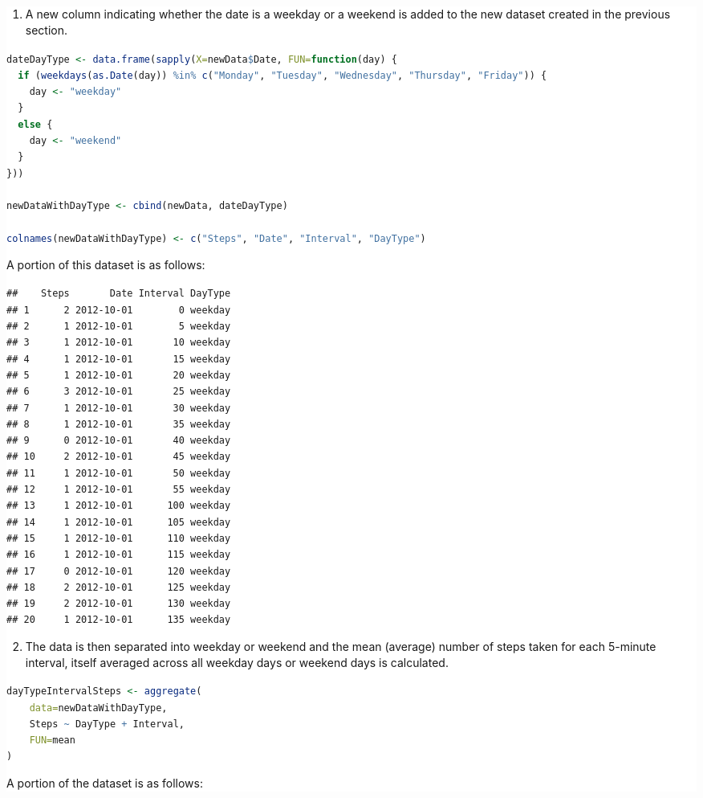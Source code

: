 1.  A new column indicating whether the date is a weekday or a weekend is added to the new dataset created in the previous section.

  
  ```r
  dateDayType <- data.frame(sapply(X=newData$Date, FUN=function(day) {
    if (weekdays(as.Date(day)) %in% c("Monday", "Tuesday", "Wednesday", "Thursday", "Friday")) {
      day <- "weekday"
    }
    else {
      day <- "weekend"
    } 
  }))
  
  newDataWithDayType <- cbind(newData, dateDayType)
  
  colnames(newDataWithDayType) <- c("Steps", "Date", "Interval", "DayType")
  ```
  
   A portion of this dataset is as follows:
  
  ```
  ##    Steps       Date Interval DayType
  ## 1      2 2012-10-01        0 weekday
  ## 2      1 2012-10-01        5 weekday
  ## 3      1 2012-10-01       10 weekday
  ## 4      1 2012-10-01       15 weekday
  ## 5      1 2012-10-01       20 weekday
  ## 6      3 2012-10-01       25 weekday
  ## 7      1 2012-10-01       30 weekday
  ## 8      1 2012-10-01       35 weekday
  ## 9      0 2012-10-01       40 weekday
  ## 10     2 2012-10-01       45 weekday
  ## 11     1 2012-10-01       50 weekday
  ## 12     1 2012-10-01       55 weekday
  ## 13     1 2012-10-01      100 weekday
  ## 14     1 2012-10-01      105 weekday
  ## 15     1 2012-10-01      110 weekday
  ## 16     1 2012-10-01      115 weekday
  ## 17     0 2012-10-01      120 weekday
  ## 18     2 2012-10-01      125 weekday
  ## 19     2 2012-10-01      130 weekday
  ## 20     1 2012-10-01      135 weekday
  ```
2. The data is then separated into weekday or weekend and the mean (average) number of steps taken for each 5-minute interval, itself averaged across all weekday days or weekend days is calculated.

  
  ```r
  dayTypeIntervalSteps <- aggregate(
      data=newDataWithDayType,
      Steps ~ DayType + Interval,
      FUN=mean
  )
  ```
   A portion of the dataset is as follows:
  